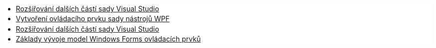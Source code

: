- [Rozšiřování dalších částí sady Visual Studio](../extensibility/extending-other-parts-of-visual-studio.md)
- [Vytvoření ovládacího prvku sady nástrojů WPF](../extensibility/creating-a-wpf-toolbox-control.md)
- [Rozšiřování dalších částí sady Visual Studio](../extensibility/extending-other-parts-of-visual-studio.md)
- [Základy vývoje model Windows Forms ovládacích prvků](/dotnet/framework/winforms/controls/windows-forms-control-development-basics)
